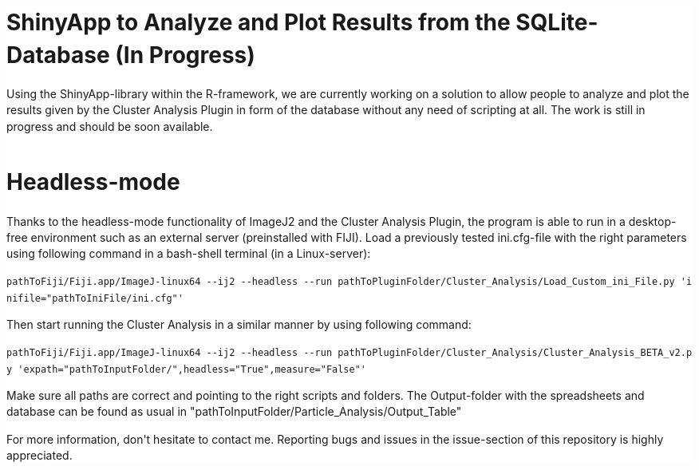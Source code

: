 # ShinyApp to Analyze and Plot Results from the SQLite-Database (In Progress)

Using the ShinyApp-library within the R-framework, we are currently working on a solution to allow people to analyze and plot the results given by the Cluster Analysis Plugin in form of the database without any need of scripting at all. The work is still in progress and should be soon available.

# Headless-mode

Thanks to the headless-mode functionality of ImageJ2 and the Cluster Analysis Plugin, the program is able to run in a desktop-free environment such as an external server (preinstalled with FIJI). Load a previously tested ini.cfg-file with the right parameters using following command in a bash-shell terminal (in a Linux-server):

`pathToFiji/Fiji.app/ImageJ-linux64 --ij2 --headless --run pathToPluginFolder/Cluster_Analysis/Load_Custom_ini_File.py 'inifile="pathToIniFile/ini.cfg"'`

Then start running the Cluster Analysis in a similar manner by using following command:

`pathToFiji/Fiji.app/ImageJ-linux64 --ij2 --headless --run pathToPluginFolder/Cluster_Analysis/Cluster_Analysis_BETA_v2.py 'expath="pathToInputFolder/",headless="True",measure="False"'`

Make sure all paths are correct and pointing to the right scripts and folders. The Output-folder with the spreadsheets and database can be found as usual in "pathToInputFolder/Particle\_Analysis/Output\_Table"

For more information, don't hesitate to contact me. Reporting bugs and issues in the issue-section of this repository is highly appreciated.
